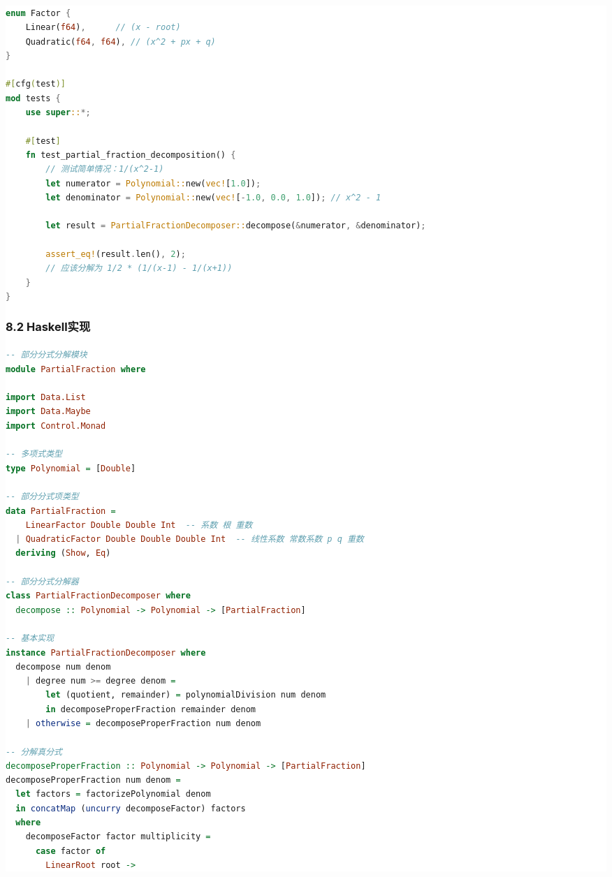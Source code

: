 ```rust
enum Factor {
    Linear(f64),      // (x - root)
    Quadratic(f64, f64), // (x^2 + px + q)
}

#[cfg(test)]
mod tests {
    use super::*;
    
    #[test]
    fn test_partial_fraction_decomposition() {
        // 测试简单情况：1/(x^2-1)
        let numerator = Polynomial::new(vec![1.0]);
        let denominator = Polynomial::new(vec![-1.0, 0.0, 1.0]); // x^2 - 1
        
        let result = PartialFractionDecomposer::decompose(&numerator, &denominator);
        
        assert_eq!(result.len(), 2);
        // 应该分解为 1/2 * (1/(x-1) - 1/(x+1))
    }
}
```

### 8.2 Haskell实现

```haskell
-- 部分分式分解模块
module PartialFraction where

import Data.List
import Data.Maybe
import Control.Monad

-- 多项式类型
type Polynomial = [Double]

-- 部分分式项类型
data PartialFraction = 
    LinearFactor Double Double Int  -- 系数 根 重数
  | QuadraticFactor Double Double Double Int  -- 线性系数 常数系数 p q 重数
  deriving (Show, Eq)

-- 部分分式分解器
class PartialFractionDecomposer where
  decompose :: Polynomial -> Polynomial -> [PartialFraction]

-- 基本实现
instance PartialFractionDecomposer where
  decompose num denom
    | degree num >= degree denom = 
        let (quotient, remainder) = polynomialDivision num denom
        in decomposeProperFraction remainder denom
    | otherwise = decomposeProperFraction num denom

-- 分解真分式
decomposeProperFraction :: Polynomial -> Polynomial -> [PartialFraction]
decomposeProperFraction num denom = 
  let factors = factorizePolynomial denom
  in concatMap (uncurry decomposeFactor) factors
  where
    decomposeFactor factor multiplicity = 
      case factor of
        LinearRoot root -> 
```